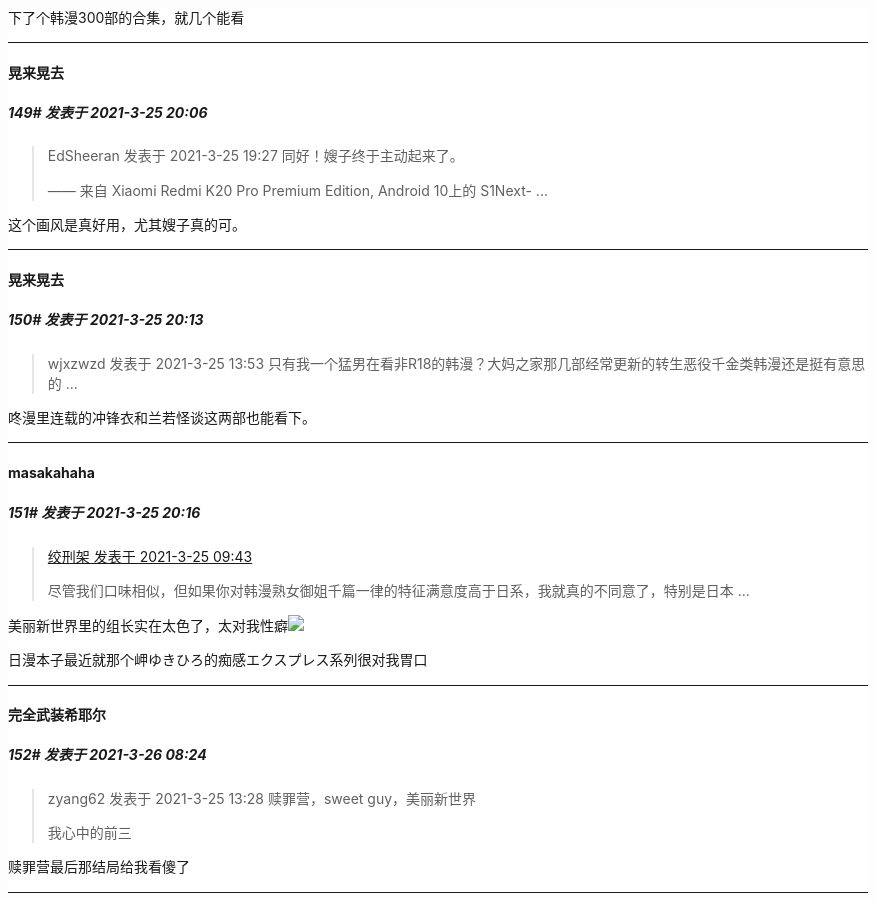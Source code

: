 
下了个韩漫300部的合集，就几个能看


-----

####  晃来晃去  
##### 149#       发表于 2021-3-25 20:06


<blockquote>EdSheeran 发表于 2021-3-25 19:27
同好！嫂子终于主动起来了。


—— 来自 Xiaomi Redmi K20 Pro Premium Edition, Android 10上的 S1Next- ...</blockquote>
这个画风是真好用，尤其嫂子真的可。


-----

####  晃来晃去  
##### 150#       发表于 2021-3-25 20:13


<blockquote>wjxzwzd 发表于 2021-3-25 13:53
只有我一个猛男在看非R18的韩漫？大妈之家那几部经常更新的转生恶役千金类韩漫还是挺有意思的 ...</blockquote>
咚漫里连载的冲锋衣和兰若怪谈这两部也能看下。


-----

####  masakahaha  
##### 151#       发表于 2021-3-25 20:16


<blockquote><a href="httphttps://bbs.saraba1st.com/2b/forum.php?mod=redirect&amp;goto=findpost&amp;pid=50727380&amp;ptid=1994824" target="_blank">绞刑架 发表于 2021-3-25 09:43</a>

尽管我们口味相似，但如果你对韩漫熟女御姐千篇一律的特征满意度高于日系，我就真的不同意了，特别是日本 ...</blockquote>
美丽新世界里的组长实在太色了，太对我性癖<img src="https://static.saraba1st.com/image/smiley/face2017/081.png" referrerpolicy="no-referrer">

日漫本子最近就那个岬ゆきひろ的痴感エクスプレス系列很对我胃口


-----

####  完全武装希耶尔  
##### 152#       发表于 2021-3-26 08:24


<blockquote>zyang62 发表于 2021-3-25 13:28
赎罪营，sweet guy，美丽新世界

我心中的前三
</blockquote>
赎罪营最后那结局给我看傻了


-----
